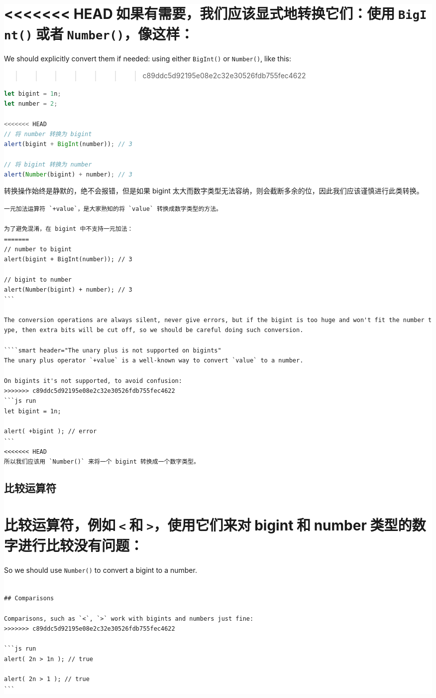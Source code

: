 <<<<<<< HEAD
如果有需要，我们应该显式地转换它们：使用 `BigInt()` 或者 `Number()`，像这样：
=======
We should explicitly convert them if needed: using either `BigInt()` or `Number()`, like this:
>>>>>>> c89ddc5d92195e08e2c32e30526fdb755fec4622

```js run
let bigint = 1n;
let number = 2;

<<<<<<< HEAD
// 将 number 转换为 bigint
alert(bigint + BigInt(number)); // 3

// 将 bigint 转换为 number
alert(Number(bigint) + number); // 3
```

转换操作始终是静默的，绝不会报错，但是如果 bigint 太大而数字类型无法容纳，则会截断多余的位，因此我们应该谨慎进行此类转换。

````smart header="BigInt 不支持一元加法"
一元加法运算符 `+value`，是大家熟知的将 `value` 转换成数字类型的方法。

为了避免混淆，在 bigint 中不支持一元加法：
=======
// number to bigint
alert(bigint + BigInt(number)); // 3

// bigint to number
alert(Number(bigint) + number); // 3
```

The conversion operations are always silent, never give errors, but if the bigint is too huge and won't fit the number type, then extra bits will be cut off, so we should be careful doing such conversion.

````smart header="The unary plus is not supported on bigints"
The unary plus operator `+value` is a well-known way to convert `value` to a number.

On bigints it's not supported, to avoid confusion:
>>>>>>> c89ddc5d92195e08e2c32e30526fdb755fec4622
```js run
let bigint = 1n;

alert( +bigint ); // error
```
<<<<<<< HEAD
所以我们应该用 `Number()` 来将一个 bigint 转换成一个数字类型。
````

## 比较运算符

比较运算符，例如 `<` 和 `>`，使用它们来对 bigint 和 number 类型的数字进行比较没有问题：
=======
So we should use `Number()` to convert a bigint to a number.
````

## Comparisons

Comparisons, such as `<`, `>` work with bigints and numbers just fine:
>>>>>>> c89ddc5d92195e08e2c32e30526fdb755fec4622

```js run
alert( 2n > 1n ); // true

alert( 2n > 1 ); // true
```
````